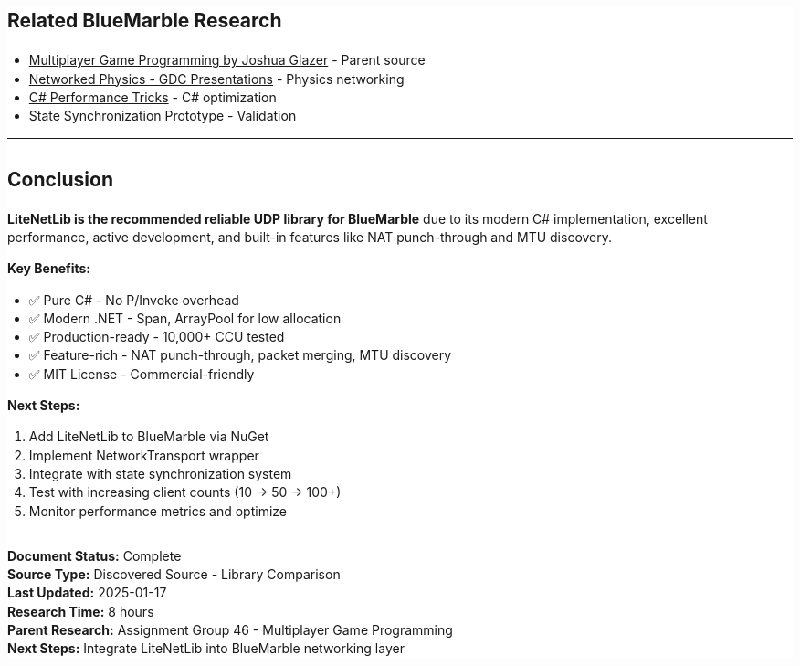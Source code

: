 
## Related BlueMarble Research

- [Multiplayer Game Programming by Joshua Glazer](./discovered-source-multiplayer-game-programming-glazer.md) - Parent source
- [Networked Physics - GDC Presentations](./discovered-source-networked-physics-gdc.md) - Physics networking
- [C# Performance Tricks](./discovered-source-csharp-performance-jon-skeet.md) - C# optimization
- [State Synchronization Prototype](../prototypes/phase-3-validation/state-synchronization-prototype.md) - Validation

---

## Conclusion

**LiteNetLib is the recommended reliable UDP library for BlueMarble** due to its modern C# implementation, excellent performance, active development, and built-in features like NAT punch-through and MTU discovery.

**Key Benefits:**
- ✅ Pure C# - No P/Invoke overhead
- ✅ Modern .NET - Span<T>, ArrayPool for low allocation
- ✅ Production-ready - 10,000+ CCU tested
- ✅ Feature-rich - NAT punch-through, packet merging, MTU discovery
- ✅ MIT License - Commercial-friendly

**Next Steps:**
1. Add LiteNetLib to BlueMarble via NuGet
2. Implement NetworkTransport wrapper
3. Integrate with state synchronization system
4. Test with increasing client counts (10 → 50 → 100+)
5. Monitor performance metrics and optimize

---

**Document Status:** Complete  
**Source Type:** Discovered Source - Library Comparison  
**Last Updated:** 2025-01-17  
**Research Time:** 8 hours  
**Parent Research:** Assignment Group 46 - Multiplayer Game Programming  
**Next Steps:** Integrate LiteNetLib into BlueMarble networking layer
